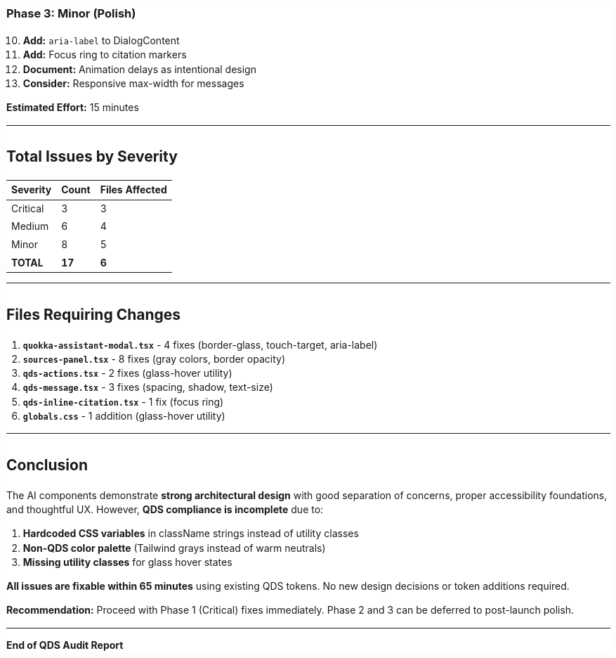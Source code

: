 ### Phase 3: Minor (Polish)
10. **Add:** `aria-label` to DialogContent
11. **Add:** Focus ring to citation markers
12. **Document:** Animation delays as intentional design
13. **Consider:** Responsive max-width for messages

**Estimated Effort:** 15 minutes

---

## Total Issues by Severity

| Severity | Count | Files Affected |
|----------|-------|----------------|
| Critical | 3     | 3              |
| Medium   | 6     | 4              |
| Minor    | 8     | 5              |
| **TOTAL** | **17** | **6** |

---

## Files Requiring Changes

1. **`quokka-assistant-modal.tsx`** - 4 fixes (border-glass, touch-target, aria-label)
2. **`sources-panel.tsx`** - 8 fixes (gray colors, border opacity)
3. **`qds-actions.tsx`** - 2 fixes (glass-hover utility)
4. **`qds-message.tsx`** - 3 fixes (spacing, shadow, text-size)
5. **`qds-inline-citation.tsx`** - 1 fix (focus ring)
6. **`globals.css`** - 1 addition (glass-hover utility)

---

## Conclusion

The AI components demonstrate **strong architectural design** with good separation of concerns, proper accessibility foundations, and thoughtful UX. However, **QDS compliance is incomplete** due to:

1. **Hardcoded CSS variables** in className strings instead of utility classes
2. **Non-QDS color palette** (Tailwind grays instead of warm neutrals)
3. **Missing utility classes** for glass hover states

**All issues are fixable within 65 minutes** using existing QDS tokens. No new design decisions or token additions required.

**Recommendation:** Proceed with Phase 1 (Critical) fixes immediately. Phase 2 and 3 can be deferred to post-launch polish.

---

**End of QDS Audit Report**
